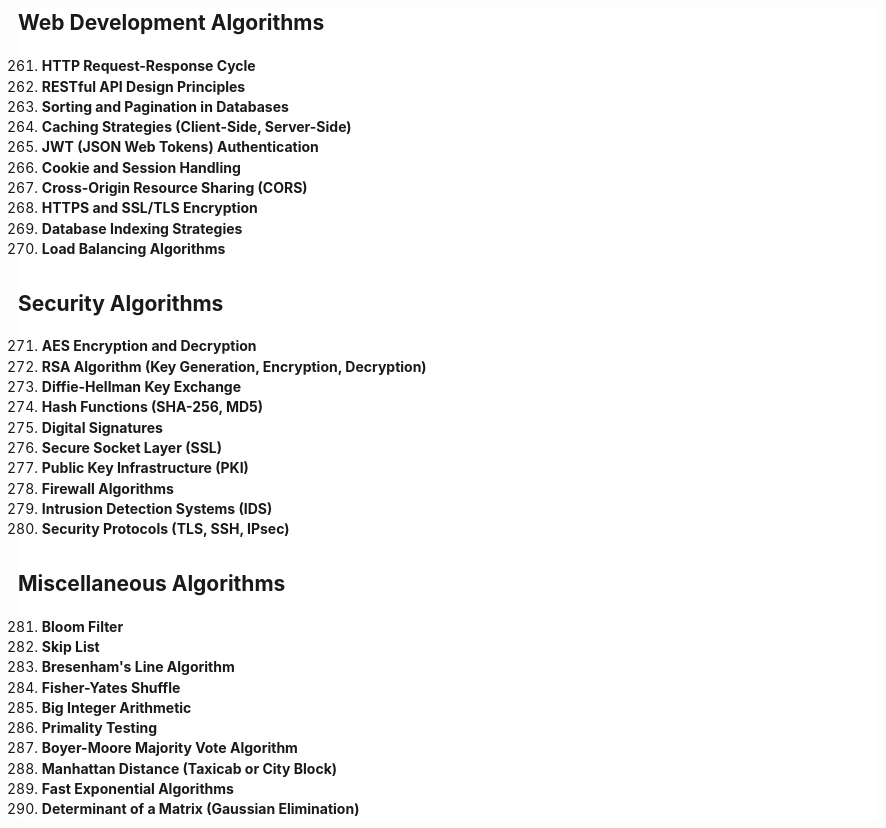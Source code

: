 ## Web Development Algorithms
261. **HTTP Request-Response Cycle**
262. **RESTful API Design Principles**
263. **Sorting and Pagination in Databases**
264. **Caching Strategies (Client-Side, Server-Side)**
265. **JWT (JSON Web Tokens) Authentication**
266. **Cookie and Session Handling**
267. **Cross-Origin Resource Sharing (CORS)**
268. **HTTPS and SSL/TLS Encryption**
269. **Database Indexing Strategies**
270. **Load Balancing Algorithms**

## Security Algorithms
271. **AES Encryption and Decryption**
272. **RSA Algorithm (Key Generation, Encryption, Decryption)**
273. **Diffie-Hellman Key Exchange**
274. **Hash Functions (SHA-256, MD5)**
275. **Digital Signatures**
276. **Secure Socket Layer (SSL)**
277. **Public Key Infrastructure (PKI)**
278. **Firewall Algorithms**
279. **Intrusion Detection Systems (IDS)**
280. **Security Protocols (TLS, SSH, IPsec)**

## Miscellaneous Algorithms
281. **Bloom Filter**
282. **Skip List**
283. **Bresenham's Line Algorithm**
284. **Fisher-Yates Shuffle**
285. **Big Integer Arithmetic**
286. **Primality Testing**
287. **Boyer-Moore Majority Vote Algorithm**
288. **Manhattan Distance (Taxicab or City Block)**
289. **Fast Exponential Algorithms**
290. **Determinant of a Matrix (Gaussian Elimination)**
